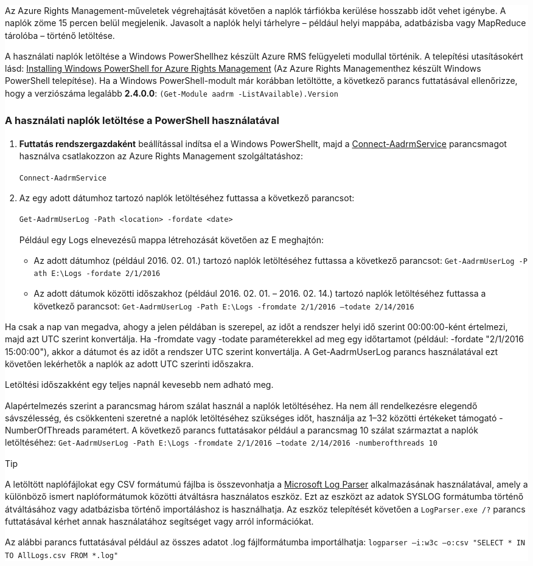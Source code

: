 Az Azure Rights Management-műveletek végrehajtását követően a naplók tárfiókba kerülése hosszabb időt vehet igénybe. A naplók zöme 15 percen belül megjelenik. Javasolt a naplók helyi tárhelyre – például helyi mappába, adatbázisba vagy MapReduce tárolóba – történő letöltése.

A használati naplók letöltése a Windows PowerShellhez készült Azure RMS felügyeleti modullal történik. A telepítési utasításokért lásd: [Installing Windows PowerShell for Azure Rights Management](install-powershell.md) (Az Azure Rights Managementhez készült Windows PowerShell telepítése). Ha a Windows PowerShell-modult már korábban letöltötte, a következő parancs futtatásával ellenőrizze, hogy a verziószáma legalább **2.4.0.0**: `(Get-Module aadrm -ListAvailable).Version` 

### A használati naplók letöltése a PowerShell használatával

1.  **Futtatás rendszergazdaként** beállítással indítsa el a Windows PowerShellt, majd a [Connect-AadrmService](https://msdn.microsoft.com/library/azure/dn629415.aspx) parancsmagot használva csatlakozzon az Azure Rights Management szolgáltatáshoz:

    ```
    Connect-AadrmService
    ```
    
2.  Az egy adott dátumhoz tartozó naplók letöltéséhez futtassa a következő parancsot: 

    ```
    Get-AadrmUserLog -Path <location> -fordate <date>
    ```

    Például egy Logs elnevezésű mappa létrehozását követően az E meghajtón:
    
    * Az adott dátumhoz (például 2016. 02. 01.) tartozó naplók letöltéséhez futtassa a következő parancsot: `Get-AadrmUserLog -Path E:\Logs -fordate 2/1/2016`
    
    * Az adott dátumok közötti időszakhoz (például 2016. 02. 01. – 2016. 02. 14.) tartozó naplók letöltéséhez futtassa a következő parancsot: `Get-AadrmUserLog -Path E:\Logs -fromdate 2/1/2016 –todate 2/14/2016` 

Ha csak a nap van megadva, ahogy a jelen példában is szerepel, az időt a rendszer helyi idő szerint 00:00:00-ként értelmezi, majd azt UTC szerint konvertálja. Ha -fromdate vagy -todate paraméterekkel ad meg egy időtartamot (például: -fordate "2/1/2016 15:00:00"), akkor a dátumot és az időt a rendszer UTC szerint konvertálja. A Get-AadrmUserLog parancs használatával ezt követően lekérhetők a naplók az adott UTC szerinti időszakra.

Letöltési időszakként egy teljes napnál kevesebb nem adható meg.

Alapértelmezés szerint a parancsmag három szálat használ a naplók letöltéséhez. Ha nem áll rendelkezésre elegendő sávszélesség, és csökkenteni szeretné a naplók letöltéséhez szükséges időt, használja az 1–32 közötti értékeket támogató -NumberOfThreads paramétert. A következő parancs futtatásakor például a parancsmag 10 szálat származtat a naplók letöltéséhez: `Get-AadrmUserLog -Path E:\Logs -fromdate 2/1/2016 –todate 2/14/2016 -numberofthreads 10`


> [!TIP]
> A letöltött naplófájlokat egy CSV formátumú fájlba is összevonhatja a [Microsoft Log Parser](https://www.microsoft.com/download/details.aspx?id=24659) alkalmazásának használatával, amely a különböző ismert naplóformátumok közötti átváltásra használatos eszköz. Ezt az eszközt az adatok SYSLOG formátumba történő átváltásához vagy adatbázisba történő importáláshoz is használhatja. Az eszköz telepítését követően a `LogParser.exe /?` parancs futtatásával kérhet annak használatához segítséget vagy arról információkat. 
>
> Az alábbi parancs futtatásával például az összes adatot .log fájlformátumba importálhatja: `logparser –i:w3c –o:csv "SELECT * INTO AllLogs.csv FROM *.log"`
